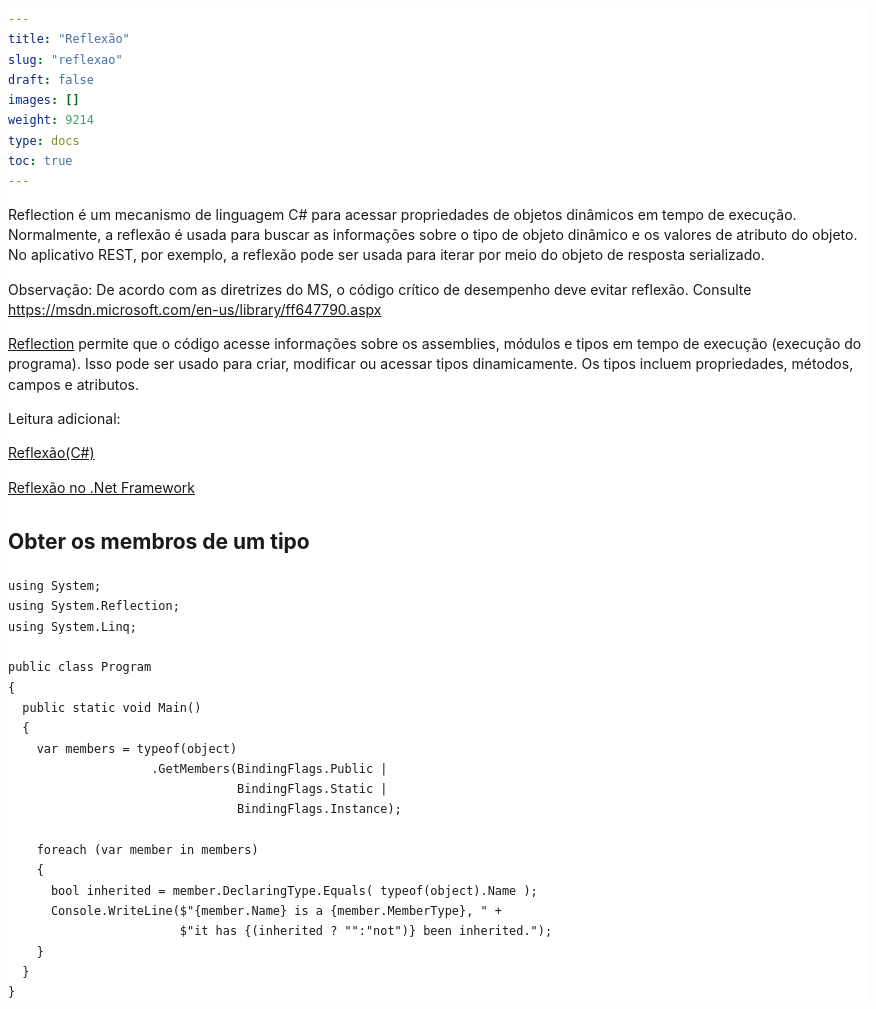 ```yaml
---
title: "Reflexão"
slug: "reflexao"
draft: false
images: []
weight: 9214
type: docs
toc: true
---
```


Reflection é um mecanismo de linguagem C# para acessar propriedades de objetos dinâmicos em tempo de execução. Normalmente, a reflexão é usada para buscar as informações sobre o tipo de objeto dinâmico e os valores de atributo do objeto. No aplicativo REST, por exemplo, a reflexão pode ser usada para iterar por meio do objeto de resposta serializado.
   
Observação:
De acordo com as diretrizes do MS, o código crítico de desempenho deve evitar reflexão. Consulte https://msdn.microsoft.com/en-us/library/ff647790.aspx

[Reflection][1] permite que o código acesse informações sobre os assemblies, módulos e tipos em tempo de execução (execução do programa). Isso pode ser usado para criar, modificar ou acessar tipos dinamicamente. Os tipos incluem propriedades, métodos, campos e atributos.

Leitura adicional:

[Reflexão(C#)][1]

[Reflexão no .Net Framework][2]

[1]: https://msdn.microsoft.com/en-us/library/mt656691.aspx
[2]: https://msdn.microsoft.com/en-us/library/f7ykdhsy%28v=vs.110%29.aspx


## Obter os membros de um tipo
    using System;
    using System.Reflection;
    using System.Linq;
                    
    public class Program
    {
      public static void Main()
      {
        var members = typeof(object)
                        .GetMembers(BindingFlags.Public |
                                    BindingFlags.Static |
                                    BindingFlags.Instance);
        
        foreach (var member in members)
        {
          bool inherited = member.DeclaringType.Equals( typeof(object).Name );
          Console.WriteLine($"{member.Name} is a {member.MemberType}, " +
                            $"it has {(inherited ? "":"not")} been inherited.");
        }
      }
    }


[1]: https://dotnetfiddle.net/bJczwn
[1]: https://dotnetfiddle.net/AF8RVe
[2]: https://dotnetfiddle.net/vNEsyk
[1]: https://blogs.msdn.microsoft.com/haibo_luo/2005/11/17/activator-createinstance-and-beyond/ "One"
[2]: https://codingsolution.wordpress.com/2013/07/12/activator-createinstance-is-slow/
[3]: http://stackoverflow.com/questions/6069661/does-system-activator-createinstancet-have-performance-issues-big-enough-to-di
[4]: https://msdn.microsoft.com/en-us/library/ms173144.aspx "MSDN"